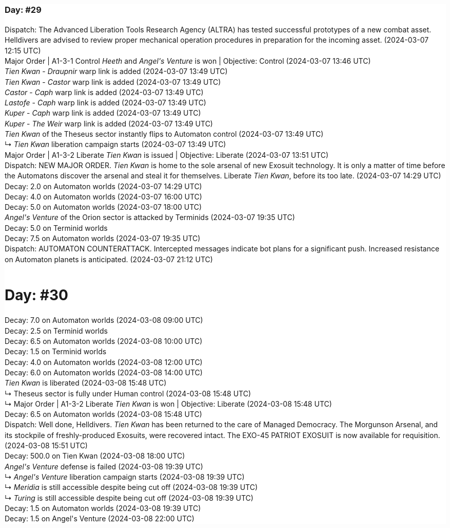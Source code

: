 ### Day: #29
Dispatch: The Advanced Liberation Tools Research Agency (ALTRA) has tested successful prototypes of a new combat asset. Helldivers are advised to review proper mechanical operation procedures in preparation for the incoming asset. (2024-03-07 12:15  UTC)<br/>
Major Order | A1-3-1 Control *Heeth* and *Angel's Venture* is won | Objective: Control (2024-03-07 13:46  UTC)<br/>
*Tien Kwan* - *Draupnir* warp link is added (2024-03-07 13:49  UTC)<br/>
*Tien Kwan* - *Castor* warp link is added (2024-03-07 13:49  UTC)<br/>
*Castor* - *Caph* warp link is added (2024-03-07 13:49  UTC)<br/>
*Lastofe* - *Caph* warp link is added (2024-03-07 13:49  UTC)<br/>
*Kuper* - *Caph* warp link is added (2024-03-07 13:49  UTC)<br/>
*Kuper* - *The Weir* warp link is added (2024-03-07 13:49  UTC)<br/>
*Tien Kwan* of the Theseus sector instantly flips to Automaton control (2024-03-07 13:49  UTC)<br/>
↳ *Tien Kwan* liberation campaign starts (2024-03-07 13:49  UTC)<br/>
Major Order | A1-3-2 Liberate *Tien Kwan* is issued | Objective: Liberate (2024-03-07 13:51  UTC)<br/>
Dispatch: NEW MAJOR ORDER. *Tien Kwan* is home to the sole arsenal of new Exosuit technology. It is only a matter of time before the Automatons discover the arsenal and steal it for themselves. Liberate *Tien Kwan*, before its too late. (2024-03-07 14:29  UTC)<br/>
 Decay: 2.0 on Automaton worlds
 (2024-03-07 14:29  UTC)<br/>
 Decay: 4.0 on Automaton worlds
 (2024-03-07 16:00  UTC)<br/>
 Decay: 5.0 on Automaton worlds
 (2024-03-07 18:00  UTC)<br/>
*Angel's Venture* of the Orion sector is attacked by Terminids (2024-03-07 19:35  UTC)<br/>
 Decay: 5.0 on Terminid worlds<br/> Decay: 7.5 on Automaton worlds
 (2024-03-07 19:35  UTC)<br/>
Dispatch: AUTOMATON COUNTERATTACK. Intercepted messages indicate bot plans for a significant push. Increased resistance on Automaton planets is anticipated. (2024-03-07 21:12  UTC)<br/>

# Day: #30
 Decay: 7.0 on Automaton worlds
 (2024-03-08 09:00  UTC)<br/>
 Decay: 2.5 on Terminid worlds<br/> Decay: 6.5 on Automaton worlds
 (2024-03-08 10:00  UTC)<br/>
 Decay: 1.5 on Terminid worlds<br/> Decay: 4.0 on Automaton worlds
 (2024-03-08 12:00  UTC)<br/>
 Decay: 6.0 on Automaton worlds
 (2024-03-08 14:00  UTC)<br/>
*Tien Kwan* is liberated (2024-03-08 15:48  UTC)<br/>
↳ Theseus sector is fully under Human control (2024-03-08 15:48  UTC)<br/>
↳ Major Order | A1-3-2 Liberate *Tien Kwan* is won | Objective: Liberate (2024-03-08 15:48  UTC)<br/>
 Decay: 6.5 on Automaton worlds
 (2024-03-08 15:48  UTC)<br/>
Dispatch: Well done, Helldivers. *Tien Kwan* has been returned to the care of Managed Democracy. The Morgunson Arsenal, and its stockpile of freshly-produced Exosuits, were recovered intact. The EXO-45 PATRIOT EXOSUIT is now available for requisition. (2024-03-08 15:51  UTC)<br/>
 Decay: 500.0 on Tien Kwan
 (2024-03-08 18:00  UTC)<br/>
*Angel's Venture* defense is failed (2024-03-08 19:39  UTC)<br/>
↳ *Angel's Venture* liberation campaign starts (2024-03-08 19:39  UTC)<br/>
↳ *Meridia* is still accessible despite being cut off (2024-03-08 19:39  UTC)<br/>
↳ *Turing* is still accessible despite being cut off (2024-03-08 19:39  UTC)<br/>
 Decay: 1.5 on Automaton worlds
 (2024-03-08 19:39  UTC)<br/>
 Decay: 1.5 on Angel's Venture
 (2024-03-08 22:00  UTC)<br/>
